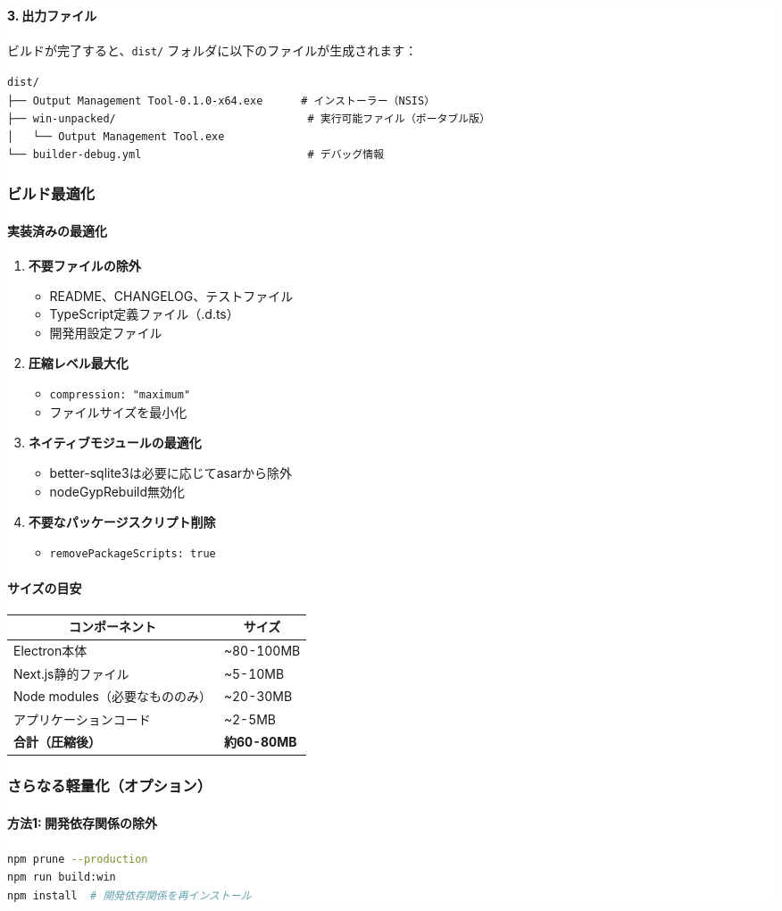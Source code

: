 #### 3. 出力ファイル

ビルドが完了すると、`dist/` フォルダに以下のファイルが生成されます：

```
dist/
├── Output Management Tool-0.1.0-x64.exe      # インストーラー（NSIS）
├── win-unpacked/                              # 実行可能ファイル（ポータブル版）
│   └── Output Management Tool.exe
└── builder-debug.yml                          # デバッグ情報
```

### ビルド最適化

#### 実装済みの最適化

1. **不要ファイルの除外**
   - README、CHANGELOG、テストファイル
   - TypeScript定義ファイル（.d.ts）
   - 開発用設定ファイル

2. **圧縮レベル最大化**
   - `compression: "maximum"`
   - ファイルサイズを最小化

3. **ネイティブモジュールの最適化**
   - better-sqlite3は必要に応じてasarから除外
   - nodeGypRebuild無効化

4. **不要なパッケージスクリプト削除**
   - `removePackageScripts: true`

#### サイズの目安

| コンポーネント | サイズ |
|---------------|--------|
| Electron本体 | ~80-100MB |
| Next.js静的ファイル | ~5-10MB |
| Node modules（必要なもののみ） | ~20-30MB |
| アプリケーションコード | ~2-5MB |
| **合計（圧縮後）** | **約60-80MB** |

### さらなる軽量化（オプション）

#### 方法1: 開発依存関係の除外

```bash
npm prune --production
npm run build:win
npm install  # 開発依存関係を再インストール
```
